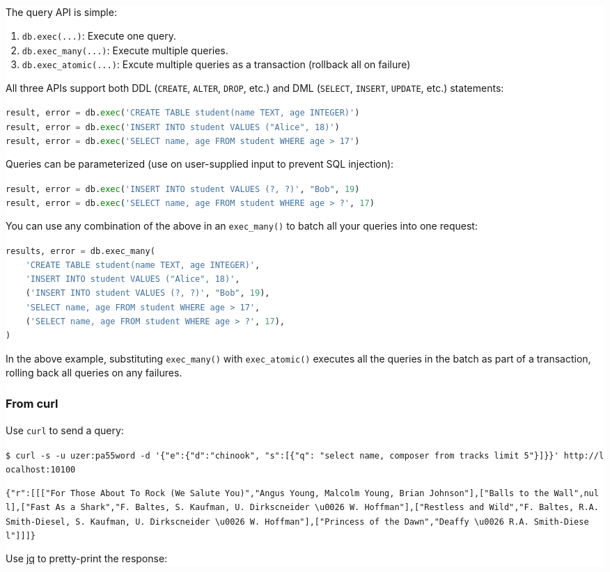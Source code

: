 The query API is simple:

1. `db.exec(...)`: Execute one query.
2. `db.exec_many(...)`: Execute multiple queries.
3. `db.exec_atomic(...)`: Excute multiple queries as a transaction (rollback all on failure)


All three APIs support both DDL (`CREATE`, `ALTER`, `DROP`, etc.) and DML (`SELECT`, `INSERT`, `UPDATE`, etc.) statements:


```py
result, error = db.exec('CREATE TABLE student(name TEXT, age INTEGER)')
result, error = db.exec('INSERT INTO student VALUES ("Alice", 18)')
result, error = db.exec('SELECT name, age FROM student WHERE age > 17')
```

Queries can be parameterized (use on user-supplied input to prevent SQL injection):

```py
result, error = db.exec('INSERT INTO student VALUES (?, ?)', "Bob", 19)
result, error = db.exec('SELECT name, age FROM student WHERE age > ?', 17)
```

You can use any combination of the above in an `exec_many()` to batch all your queries into one request:

```py
results, error = db.exec_many(
    'CREATE TABLE student(name TEXT, age INTEGER)',
    'INSERT INTO student VALUES ("Alice", 18)',
    ('INSERT INTO student VALUES (?, ?)', "Bob", 19),
    'SELECT name, age FROM student WHERE age > 17',
    ('SELECT name, age FROM student WHERE age > ?', 17),
)
```

In the above example, substituting `exec_many()` with `exec_atomic()` executes all the queries in the batch as part of a transaction, rolling back all queries on any failures.


### From curl

Use `curl` to send a query:

```
$ curl -s -u uzer:pa55word -d '{"e":{"d":"chinook", "s":[{"q": "select name, composer from tracks limit 5"}]}}' http://localhost:10100
```

```
{"r":[[["For Those About To Rock (We Salute You)","Angus Young, Malcolm Young, Brian Johnson"],["Balls to the Wall",null],["Fast As a Shark","F. Baltes, S. Kaufman, U. Dirkscneider \u0026 W. Hoffman"],["Restless and Wild","F. Baltes, R.A. Smith-Diesel, S. Kaufman, U. Dirkscneider \u0026 W. Hoffman"],["Princess of the Dawn","Deaffy \u0026 R.A. Smith-Diesel"]]]}
```

Use [jq](https://stedolan.github.io/jq/) to pretty-print the response:

